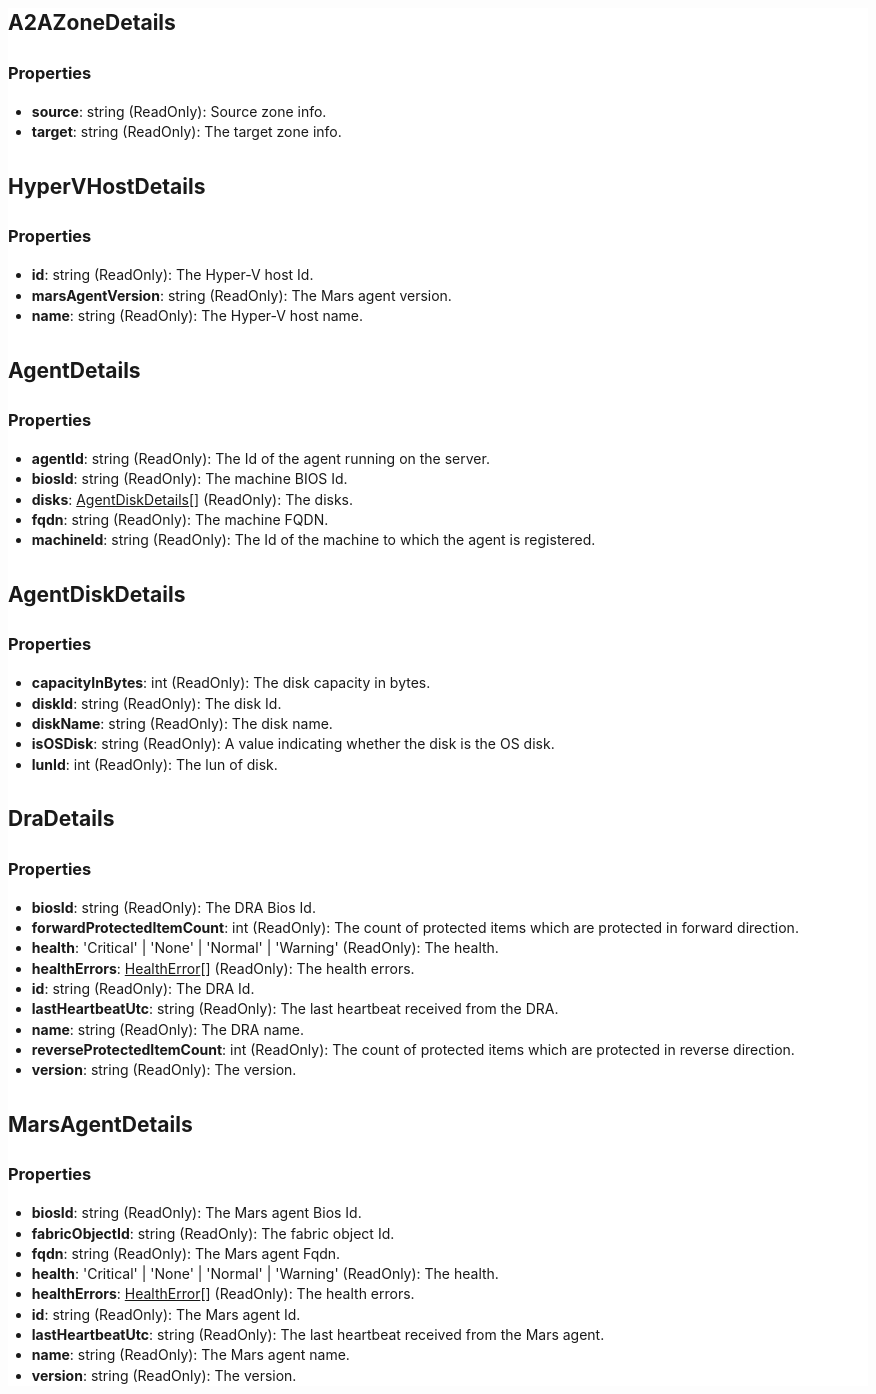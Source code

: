 
## A2AZoneDetails
### Properties
* **source**: string (ReadOnly): Source zone info.
* **target**: string (ReadOnly): The target zone info.

## HyperVHostDetails
### Properties
* **id**: string (ReadOnly): The Hyper-V host Id.
* **marsAgentVersion**: string (ReadOnly): The Mars agent version.
* **name**: string (ReadOnly): The Hyper-V host name.

## AgentDetails
### Properties
* **agentId**: string (ReadOnly): The Id of the agent running on the server.
* **biosId**: string (ReadOnly): The machine BIOS Id.
* **disks**: [AgentDiskDetails](#agentdiskdetails)[] (ReadOnly): The disks.
* **fqdn**: string (ReadOnly): The machine FQDN.
* **machineId**: string (ReadOnly): The Id of the machine to which the agent is registered.

## AgentDiskDetails
### Properties
* **capacityInBytes**: int (ReadOnly): The disk capacity in bytes.
* **diskId**: string (ReadOnly): The disk Id.
* **diskName**: string (ReadOnly): The disk name.
* **isOSDisk**: string (ReadOnly): A value indicating whether the disk is the OS disk.
* **lunId**: int (ReadOnly): The lun of disk.

## DraDetails
### Properties
* **biosId**: string (ReadOnly): The DRA Bios Id.
* **forwardProtectedItemCount**: int (ReadOnly): The count of protected items which are protected in forward direction.
* **health**: 'Critical' | 'None' | 'Normal' | 'Warning' (ReadOnly): The health.
* **healthErrors**: [HealthError](#healtherror)[] (ReadOnly): The health errors.
* **id**: string (ReadOnly): The DRA Id.
* **lastHeartbeatUtc**: string (ReadOnly): The last heartbeat received from the DRA.
* **name**: string (ReadOnly): The DRA name.
* **reverseProtectedItemCount**: int (ReadOnly): The count of protected items which are protected in reverse direction.
* **version**: string (ReadOnly): The version.

## MarsAgentDetails
### Properties
* **biosId**: string (ReadOnly): The Mars agent Bios Id.
* **fabricObjectId**: string (ReadOnly): The fabric object Id.
* **fqdn**: string (ReadOnly): The Mars agent Fqdn.
* **health**: 'Critical' | 'None' | 'Normal' | 'Warning' (ReadOnly): The health.
* **healthErrors**: [HealthError](#healtherror)[] (ReadOnly): The health errors.
* **id**: string (ReadOnly): The Mars agent Id.
* **lastHeartbeatUtc**: string (ReadOnly): The last heartbeat received from the Mars agent.
* **name**: string (ReadOnly): The Mars agent name.
* **version**: string (ReadOnly): The version.
